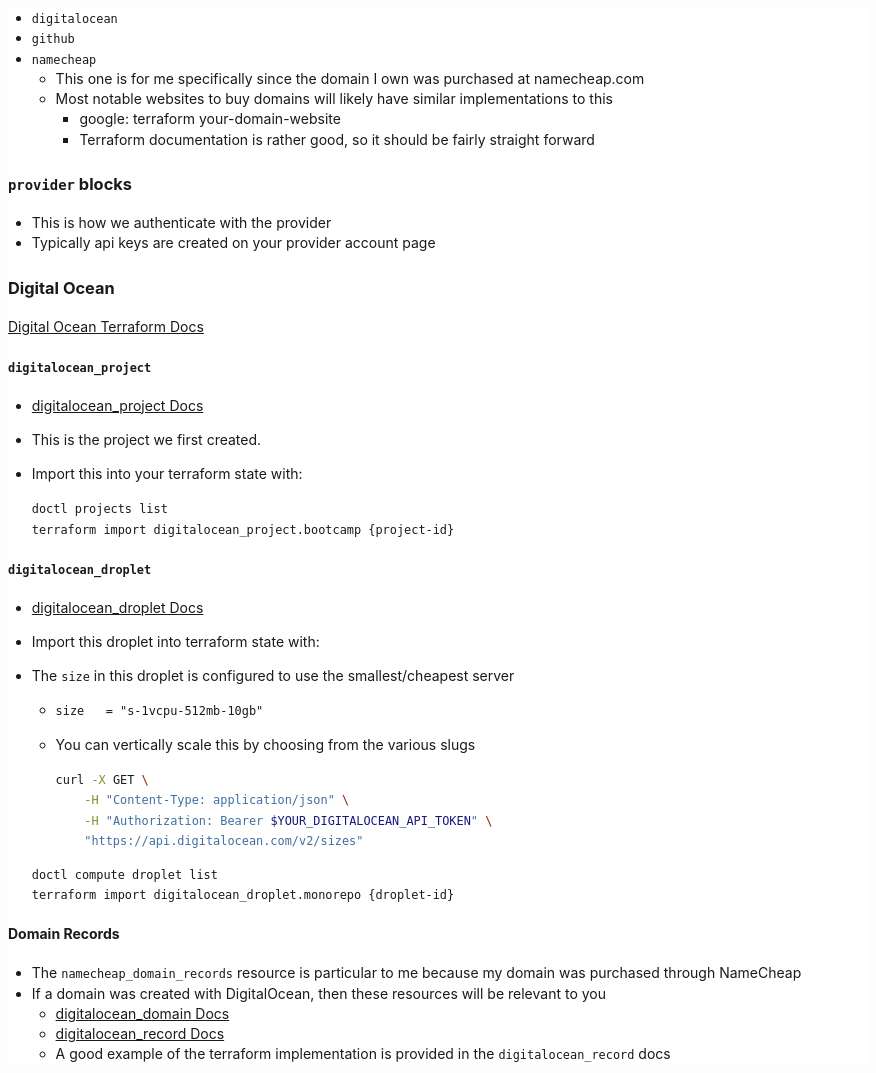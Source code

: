   - `digitalocean`
  - `github`
  - `namecheap`
    - This one is for me specifically since the domain I own was purchased at namecheap.com
    - Most notable websites to buy domains will likely have similar implementations to this
      - google:  terraform your-domain-website
      - Terraform documentation is rather good, so it should be fairly straight forward

### `provider` blocks

- This is how we authenticate with the provider
- Typically api keys are created on your provider account page

### Digital Ocean

[Digital Ocean Terraform Docs](https://registry.terraform.io/providers/digitalocean/digitalocean/latest/docs)

#### `digitalocean_project`

- [digitalocean_project Docs](https://registry.terraform.io/providers/digitalocean/digitalocean/latest/docs/resources/project)
- This is the project we first created.
- Import this into your terraform state with:

  ```bash
  doctl projects list
  terraform import digitalocean_project.bootcamp {project-id}
  ```

#### `digitalocean_droplet`

- [digitalocean_droplet Docs](https://registry.terraform.io/providers/digitalocean/digitalocean/latest/docs/resources/droplet)
- Import this droplet into terraform state with:
- The `size` in this droplet is configured to use the smallest/cheapest server
  - `size   = "s-1vcpu-512mb-10gb"`
  - You can vertically scale this by choosing from the various slugs

    ```bash
    curl -X GET \
        -H "Content-Type: application/json" \
        -H "Authorization: Bearer $YOUR_DIGITALOCEAN_API_TOKEN" \
        "https://api.digitalocean.com/v2/sizes"
    ```

  ```bash
  doctl compute droplet list
  terraform import digitalocean_droplet.monorepo {droplet-id}
  ```

#### Domain Records

- The `namecheap_domain_records` resource is particular to me because my domain was purchased through NameCheap
- If a domain was created with DigitalOcean, then these resources will be relevant to you
  - [digitalocean_domain Docs](https://registry.terraform.io/providers/digitalocean/digitalocean/latest/docs/resources/domain)
  - [digitalocean_record Docs](https://registry.terraform.io/providers/digitalocean/digitalocean/latest/docs/resources/record)
  - A good example of the terraform implementation is provided in the `digitalocean_record` docs
